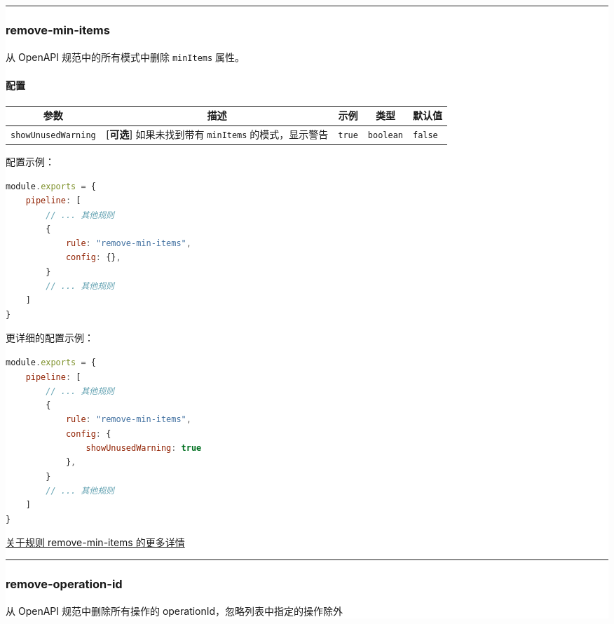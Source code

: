 ----------------------

<a name="custom_anchor_rule_remove-min-items"></a>

### remove-min-items

从 OpenAPI 规范中的所有模式中删除 `minItems` 属性。

#### 配置

| 参数 | 描述 | 示例 | 类型 | 默认值 |
| ---- | ---- | ---- | ---- | ------ |
| `showUnusedWarning` | [**可选**] 如果未找到带有 `minItems` 的模式，显示警告 | `true` | `boolean` | `false` |

配置示例：

```js
module.exports = {
    pipeline: [
        // ... 其他规则
        {
            rule: "remove-min-items",
            config: {},
        }
        // ... 其他规则
    ]
}
```

更详细的配置示例：

```js
module.exports = {
    pipeline: [
        // ... 其他规则
        {
            rule: "remove-min-items",
            config: {
                showUnusedWarning: true
            },
        }
        // ... 其他规则
    ]
}
```

[关于规则 remove-min-items 的更多详情](./src/rules/remove-min-items/README-zh.md) 

----------------------

<a name="custom_anchor_rule_remove-operation-id"></a>

### remove-operation-id

从 OpenAPI 规范中删除所有操作的 operationId，忽略列表中指定的操作除外
